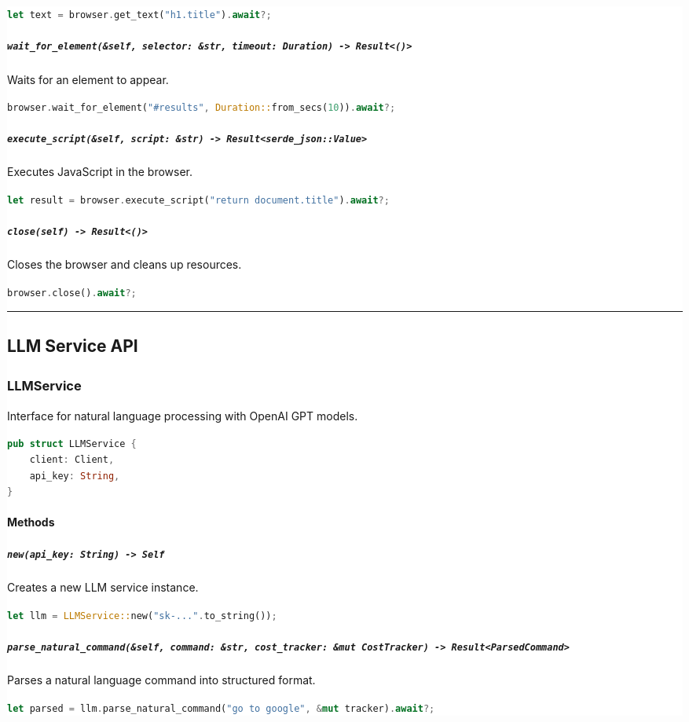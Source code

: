 ```rust
let text = browser.get_text("h1.title").await?;
```

##### `wait_for_element(&self, selector: &str, timeout: Duration) -> Result<()>`
Waits for an element to appear.

```rust
browser.wait_for_element("#results", Duration::from_secs(10)).await?;
```

##### `execute_script(&self, script: &str) -> Result<serde_json::Value>`
Executes JavaScript in the browser.

```rust
let result = browser.execute_script("return document.title").await?;
```

##### `close(self) -> Result<()>`
Closes the browser and cleans up resources.

```rust
browser.close().await?;
```

---

## LLM Service API

### LLMService

Interface for natural language processing with OpenAI GPT models.

```rust
pub struct LLMService {
    client: Client,
    api_key: String,
}
```

#### Methods

##### `new(api_key: String) -> Self`
Creates a new LLM service instance.

```rust
let llm = LLMService::new("sk-...".to_string());
```

##### `parse_natural_command(&self, command: &str, cost_tracker: &mut CostTracker) -> Result<ParsedCommand>`
Parses a natural language command into structured format.

```rust
let parsed = llm.parse_natural_command("go to google", &mut tracker).await?;
```
